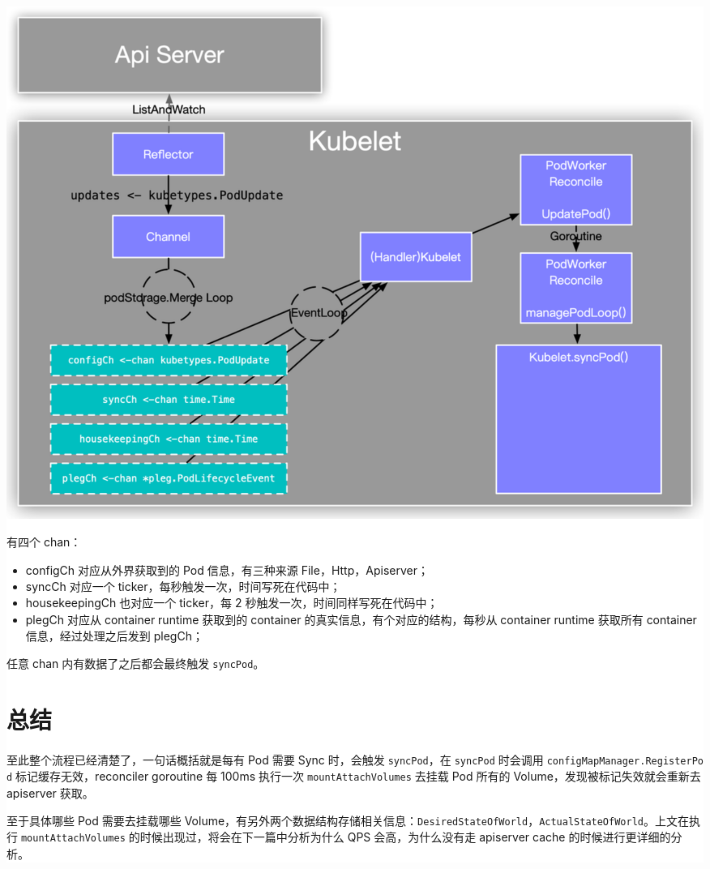 ![img](kubelet-syncpod.png)

有四个 chan：

- configCh 对应从外界获取到的 Pod 信息，有三种来源 File，Http，Apiserver；
- syncCh 对应一个 ticker，每秒触发一次，时间写死在代码中；
- housekeepingCh 也对应一个 ticker，每 2 秒触发一次，时间同样写死在代码中；
- plegCh 对应从 container runtime 获取到的 container 的真实信息，有个对应的结构，每秒从 container runtime 获取所有 container 信息，经过处理之后发到 plegCh；

任意 chan 内有数据了之后都会最终触发 `syncPod`。

# 总结

至此整个流程已经清楚了，一句话概括就是每有 Pod 需要 Sync 时，会触发 `syncPod`，在 `syncPod` 时会调用 `configMapManager.RegisterPod` 标记缓存无效，reconciler goroutine 每 100ms 执行一次 `mountAttachVolumes` 去挂载 Pod 所有的 Volume，发现被标记失效就会重新去 apiserver 获取。

至于具体哪些 Pod 需要去挂载哪些 Volume，有另外两个数据结构存储相关信息：`DesiredStateOfWorld`，`ActualStateOfWorld`。上文在执行 `mountAttachVolumes` 的时候出现过，将会在下一篇中分析为什么 QPS 会高，为什么没有走 apiserver cache 的时候进行更详细的分析。

